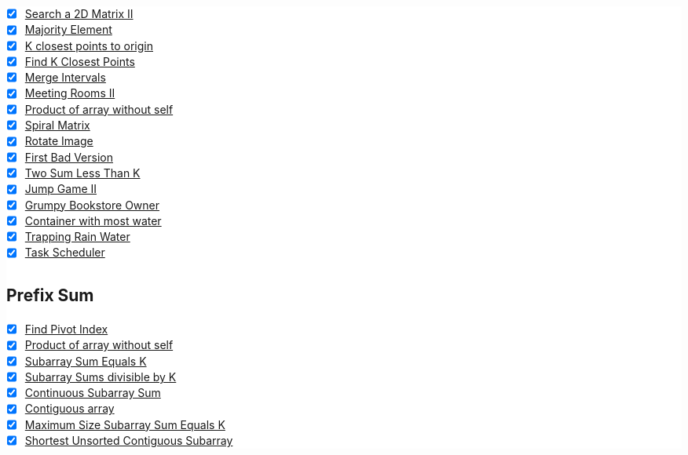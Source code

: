 - [x] [Search a 2D Matrix II](https://github.com/kalpak92/DataStructures_Algorithms/tree/master/LeetCode/240.%20Search%20a%202D%20matrix%20II)
- [x] [Majority Element](https://github.com/kalpak92/DataStructures_Algorithms/tree/master/LeetCode/169.%20Majority%20Element)
- [x] [K closest points to origin](https://github.com/kalpak92/DataStructures_Algorithms/tree/master/LeetCode/973.%20K%20closest%20points%20to%20origin)
- [x] [Find K Closest Points](https://github.com/kalpak92/DataStructures_Algorithms/tree/master/LeetCode/658.%20Find%20K%20closest%20elements)
- [x] [Merge Intervals](https://github.com/kalpak92/DataStructures_Algorithms/tree/master/LeetCode/56.%20Merge%20Intervals)
- [x] [Meeting Rooms II](https://github.com/kalpak92/DataStructures_Algorithms/tree/master/LeetCode/253.%20Meeting%20Rooms%20II)
- [x] [Product of array without self](https://github.com/kalpak92/DataStructures_Algorithms/tree/master/LeetCode/238.%20Product%20of%20Array%20except%20self)
- [x] [Spiral Matrix](https://github.com/kalpak92/DataStructures_Algorithms/tree/master/LeetCode/54.%20Spiral%20Matrix)
- [x] [Rotate Image](https://github.com/kalpak92/DataStructures_Algorithms/tree/master/LeetCode/48.%20Word%20Ladder)
- [x] [First Bad Version](https://github.com/kalpak92/DataStructures_Algorithms/tree/master/LeetCode/278.%20First%20Bad%20Version)
- [x] [Two Sum Less Than K](https://github.com/kalpak92/DataStructures_Algorithms/tree/master/LeetCode/1099.%20Two%20Sum%20less%20than%20K)
- [x] [Jump Game II](https://github.com/kalpak92/DataStructures_Algorithms/tree/master/LeetCode/45.%20Jump%20Game%20II)
- [x] [Grumpy Bookstore Owner](https://github.com/kalpak92/DataStructures_Algorithms/tree/master/LeetCode/1052.%20Grumpy%20Bookstore%20Owner)
- [x] [Container with most water](https://github.com/kalpak92/DataStructures_Algorithms/tree/master/LeetCode/11.%20Container%20with%20most%20water)
- [x] [Trapping Rain Water](https://github.com/kalpak92/DataStructures_Algorithms/tree/master/LeetCode/42.%20Trapping%20Rain%20Water)
- [x] [Task Scheduler](https://github.com/kalpak92/DataStructures_Algorithms/tree/master/LeetCode/621.%20Task%20Scheduler)

## Prefix Sum

- [x] [Find Pivot Index](https://github.com/kalpak92/DataStructures_Algorithms/tree/master/LeetCode/724.%20Find%20Pivot%20Index)
- [x] [Product of array without self](https://github.com/kalpak92/DataStructures_Algorithms/tree/master/LeetCode/238.%20Product%20of%20Array%20except%20self)
- [x] [Subarray Sum Equals K](https://github.com/kalpak92/DataStructures_Algorithms/tree/master/LeetCode/560.%20SubArray%20Sum%20equals%20K)
- [x] [Subarray Sums divisible by K](https://github.com/kalpak92/DataStructures_Algorithms/tree/master/LeetCode/974.%20Subarray%20Sums%20Divisible%20by%20K)
- [x] [Continuous Subarray Sum](https://github.com/kalpak92/DataStructures_Algorithms/tree/master/LeetCode/523.%20Continuous%20Subarray%20Sum)
- [x] [Contiguous array](https://github.com/kalpak92/DataStructures_Algorithms/tree/master/LeetCode/525.%20Contiguous%20Array)
- [x] [Maximum Size Subarray Sum Equals K](https://github.com/kalpak92/DataStructures_Algorithms/tree/master/LeetCode/325.%20Maximum%20Size%20Subarray%20Sum%20equals%20K)
- [x] [Shortest Unsorted Contiguous Subarray](https://github.com/kalpak92/DataStructures_Algorithms/tree/master/LeetCode/581.%20Shortest%20Unsorted%20Contiguous%20Subarray)

